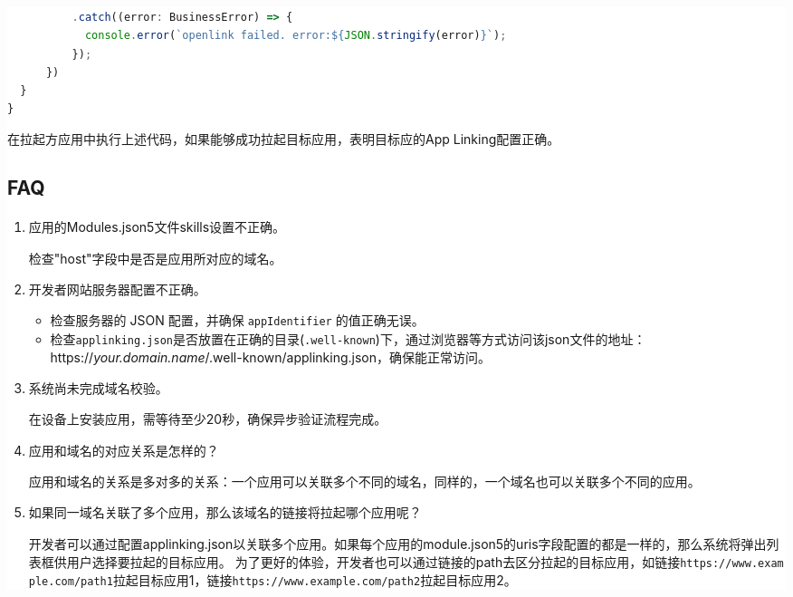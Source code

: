```ts
          .catch((error: BusinessError) => {
            console.error(`openlink failed. error:${JSON.stringify(error)}`);
          });
      })
  }
}
```

在拉起方应用中执行上述代码，如果能够成功拉起目标应用，表明目标应的App Linking配置正确。

## FAQ


1. 应用的Modules.json5文件skills设置不正确。

   检查"host"字段中是否是应用所对应的域名。

2. 开发者网站服务器配置不正确。

   * 检查服务器的 JSON 配置，并确保 `appIdentifier` 的值正确无误。
   * 检查`applinking.json`是否放置在正确的目录(`.well-known`)下，通过浏览器等方式访问该json文件的地址：https://*your.domain.name*/.well-known/applinking.json，确保能正常访问。

3. 系统尚未完成域名校验。

   在设备上安装应用，需等待至少20秒，确保异步验证流程完成。

4. 应用和域名的对应关系是怎样的？

   应用和域名的关系是多对多的关系：一个应用可以关联多个不同的域名，同样的，一个域名也可以关联多个不同的应用。

5. 如果同一域名关联了多个应用，那么该域名的链接将拉起哪个应用呢？

   开发者可以通过配置applinking.json以关联多个应用。如果每个应用的module.json5的uris字段配置的都是一样的，那么系统将弹出列表框供用户选择要拉起的目标应用。
   为了更好的体验，开发者也可以通过链接的path去区分拉起的目标应用，如链接`https://www.example.com/path1`拉起目标应用1，链接`https://www.example.com/path2`拉起目标应用2。
  